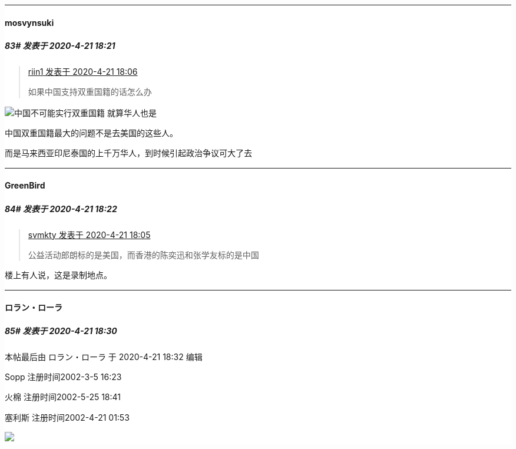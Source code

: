 





*****

####  mosvynsuki  
##### 83#       发表于 2020-4-21 18:21



<blockquote><a href="httphttps://bbs.saraba1st.com/2b/forum.php?mod=redirect&amp;goto=findpost&amp;pid=47156351&amp;ptid=1925324" target="_blank">riin1 发表于 2020-4-21 18:06</a>

如果中国支持双重国籍的话怎么办</blockquote>
<img src="https://static.saraba1st.com/image/smiley/face2017/245.png" referrerpolicy="no-referrer">中国不可能实行双重国籍 就算华人也是


中国双重国籍最大的问题不是去美国的这些人。


而是马来西亚印尼泰国的上千万华人，到时候引起政治争议可大了去







*****

####  GreenBird  
##### 84#       发表于 2020-4-21 18:22



<blockquote><a href="httphttps://bbs.saraba1st.com/2b/forum.php?mod=redirect&amp;goto=findpost&amp;pid=47156343&amp;ptid=1925324" target="_blank">svmkty 发表于 2020-4-21 18:05</a>

公益活动郎朗标的是美国，而香港的陈奕迅和张学友标的是中国</blockquote>
楼上有人说，这是录制地点。







*****

####  ロラン・ローラ  
##### 85#       发表于 2020-4-21 18:30



 本帖最后由 ロラン・ローラ 于 2020-4-21 18:32 编辑 

Sopp 注册时间2002-3-5 16:23

火棉 注册时间2002-5-25 18:41

塞利斯 注册时间2002-4-21 01:53

<img src="https://static.saraba1st.com/image/smiley/face2017/067.png" referrerpolicy="no-referrer">

